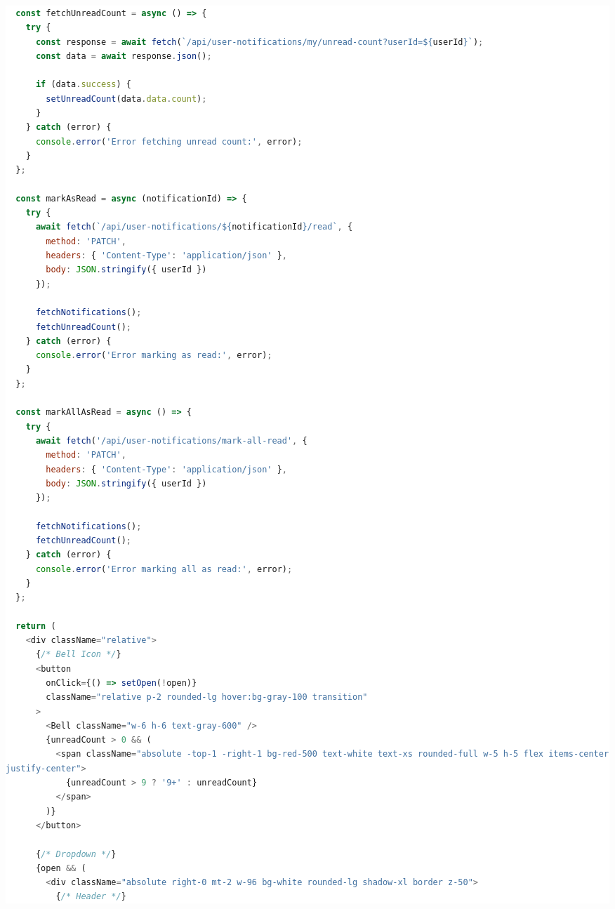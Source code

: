 ```javascript
  const fetchUnreadCount = async () => {
    try {
      const response = await fetch(`/api/user-notifications/my/unread-count?userId=${userId}`);
      const data = await response.json();
      
      if (data.success) {
        setUnreadCount(data.data.count);
      }
    } catch (error) {
      console.error('Error fetching unread count:', error);
    }
  };

  const markAsRead = async (notificationId) => {
    try {
      await fetch(`/api/user-notifications/${notificationId}/read`, {
        method: 'PATCH',
        headers: { 'Content-Type': 'application/json' },
        body: JSON.stringify({ userId })
      });
      
      fetchNotifications();
      fetchUnreadCount();
    } catch (error) {
      console.error('Error marking as read:', error);
    }
  };

  const markAllAsRead = async () => {
    try {
      await fetch('/api/user-notifications/mark-all-read', {
        method: 'PATCH',
        headers: { 'Content-Type': 'application/json' },
        body: JSON.stringify({ userId })
      });
      
      fetchNotifications();
      fetchUnreadCount();
    } catch (error) {
      console.error('Error marking all as read:', error);
    }
  };

  return (
    <div className="relative">
      {/* Bell Icon */}
      <button
        onClick={() => setOpen(!open)}
        className="relative p-2 rounded-lg hover:bg-gray-100 transition"
      >
        <Bell className="w-6 h-6 text-gray-600" />
        {unreadCount > 0 && (
          <span className="absolute -top-1 -right-1 bg-red-500 text-white text-xs rounded-full w-5 h-5 flex items-center justify-center">
            {unreadCount > 9 ? '9+' : unreadCount}
          </span>
        )}
      </button>

      {/* Dropdown */}
      {open && (
        <div className="absolute right-0 mt-2 w-96 bg-white rounded-lg shadow-xl border z-50">
          {/* Header */}
```